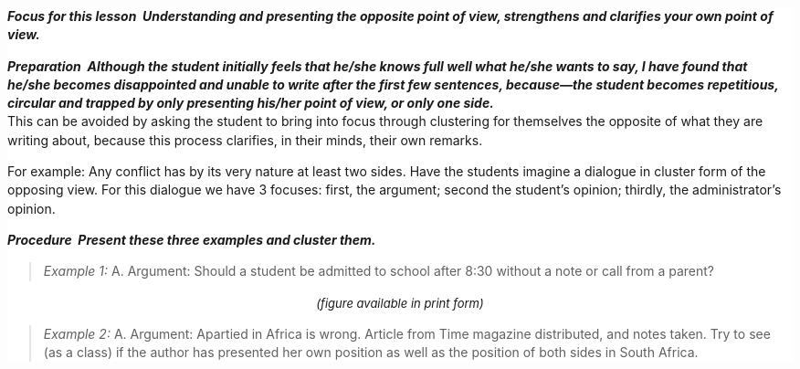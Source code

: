  </p>
 <p>
  <b>
   <i>
    Focus for this lesson  Understanding and presenting the opposite point of view, strengthens and clarifies your own point of view.
   </i>
  </b>
  <br/>
 </p>
 <p>
  <b>
   <i>
    Preparation  Although the student initially feels that he/she knows full well what he/she wants to say, I have found that he/she becomes disappointed and unable to write after the first few sentences, because—the student becomes repetitious, circular and trapped by only presenting his/her point of view, or only one side.
   </i>
  </b>
  <br/>
  This can be avoided by asking the student to bring into focus through clustering for themselves the opposite of what they are writing about, because this process clarifies, in their minds, their own remarks.
 </p>
 <p>
  For example: Any conflict has by its very nature at least two sides. Have the students imagine a dialogue in cluster form of the opposing view. For this dialogue we have 3 focuses: first, the argument; second the student’s opinion; thirdly, the administrator’s opinion.
 </p>
<p>
  <b>
   <i>
    Procedure  Present these three examples and cluster them.
   </i>
  </b>
  <br/>
 </p>
 <blockquote>
  <dl>
   <dt>
    <i>
     Example 1:
    </i>
    A. Argument: Should a student be admitted to school after 8:30 without a note or call from a parent?
   </dt>
  </dl>
 </blockquote>
 <center>
  <i>
   <font size="-1">
    (figure available in print form)
   </font>
  </i>
 </center>
 <blockquote>
  <dl>
   <dt>
    <i>
     Example 2:
    </i>
    A. Argument: Apartied in Africa is wrong. Article from Time magazine distributed, and notes taken. Try to see (as a class) if the author has presented her own position as well as the position of both sides in South Africa.